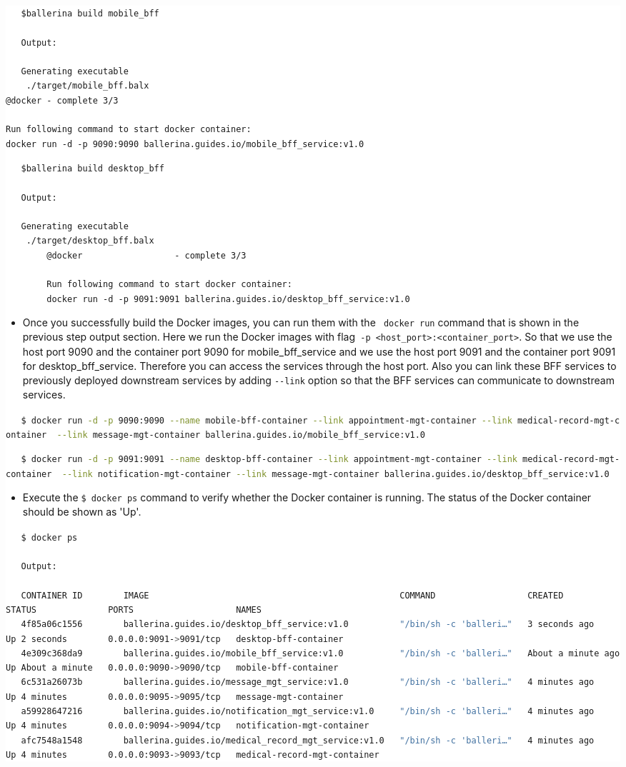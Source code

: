 ```
   $ballerina build mobile_bff

   Output: 
   
   Generating executable
    ./target/mobile_bff.balx
@docker - complete 3/3 

Run following command to start docker container:
docker run -d -p 9090:9090 ballerina.guides.io/mobile_bff_service:v1.0
```

```
   $ballerina build desktop_bff

   Output:
   
   Generating executable
    ./target/desktop_bff.balx
        @docker                  - complete 3/3

        Run following command to start docker container:
        docker run -d -p 9091:9091 ballerina.guides.io/desktop_bff_service:v1.0
```


- Once you successfully build the Docker images, you can run them with the `` docker run`` command that is shown in the previous step output section. Here we run the Docker images with flag`` -p <host_port>:<container_port>``. So that we use the host port 9090 and the container port 9090 for mobile_bff_service and we use the host port 9091 and the container port 9091 for desktop_bff_service. Therefore you can access the services through the host port. Also you can link these BFF services to previously deployed downstream services by adding ``--link``  option so that the BFF services can communicate to downstream services. 

```bash
   $ docker run -d -p 9090:9090 --name mobile-bff-container --link appointment-mgt-container --link medical-record-mgt-container  --link message-mgt-container ballerina.guides.io/mobile_bff_service:v1.0
```

```bash
   $ docker run -d -p 9091:9091 --name desktop-bff-container --link appointment-mgt-container --link medical-record-mgt-container  --link notification-mgt-container --link message-mgt-container ballerina.guides.io/desktop_bff_service:v1.0
```


- Execute the `$ docker ps` command to verify whether the Docker container is running. The status of the Docker container should be shown as 'Up'.

```bash
   $ docker ps

   Output: 

   CONTAINER ID        IMAGE                                                 COMMAND                  CREATED              STATUS              PORTS                    NAMES
   4f85a06c1556        ballerina.guides.io/desktop_bff_service:v1.0          "/bin/sh -c 'balleri…"   3 seconds ago        Up 2 seconds        0.0.0.0:9091->9091/tcp   desktop-bff-container
   4e309c368da9        ballerina.guides.io/mobile_bff_service:v1.0           "/bin/sh -c 'balleri…"   About a minute ago   Up About a minute   0.0.0.0:9090->9090/tcp   mobile-bff-container
   6c531a26073b        ballerina.guides.io/message_mgt_service:v1.0          "/bin/sh -c 'balleri…"   4 minutes ago        Up 4 minutes        0.0.0.0:9095->9095/tcp   message-mgt-container
   a59928647216        ballerina.guides.io/notification_mgt_service:v1.0     "/bin/sh -c 'balleri…"   4 minutes ago        Up 4 minutes        0.0.0.0:9094->9094/tcp   notification-mgt-container
   afc7548a1548        ballerina.guides.io/medical_record_mgt_service:v1.0   "/bin/sh -c 'balleri…"   4 minutes ago        Up 4 minutes        0.0.0.0:9093->9093/tcp   medical-record-mgt-container
```